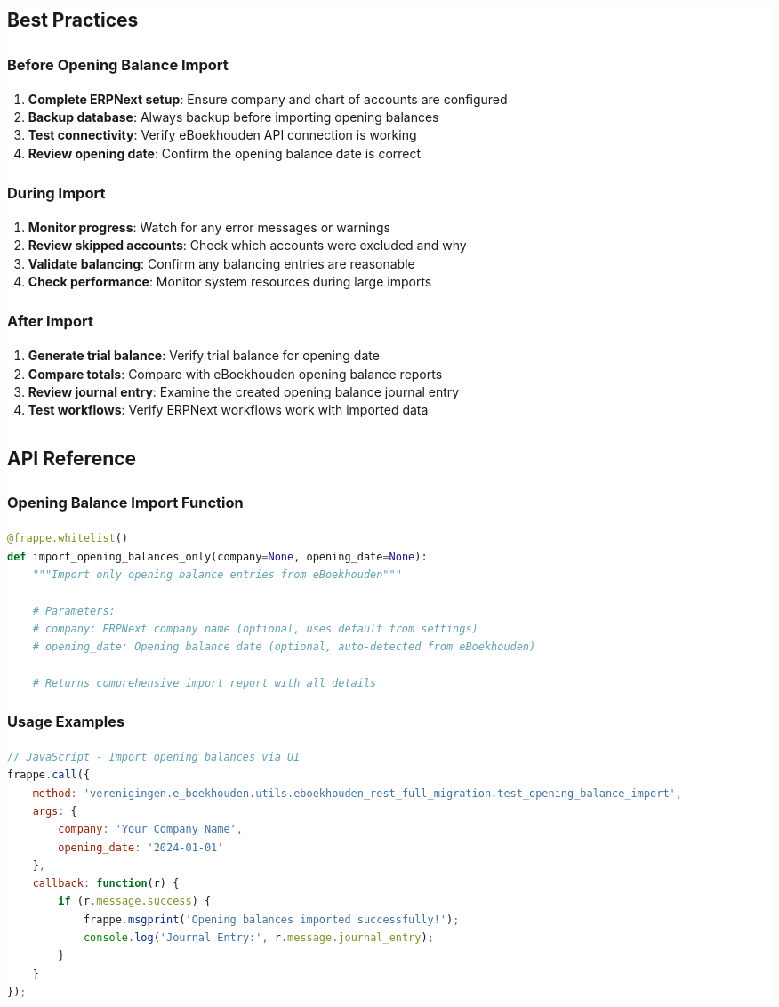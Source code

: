 ## Best Practices

### Before Opening Balance Import
1. **Complete ERPNext setup**: Ensure company and chart of accounts are configured
2. **Backup database**: Always backup before importing opening balances
3. **Test connectivity**: Verify eBoekhouden API connection is working
4. **Review opening date**: Confirm the opening balance date is correct

### During Import
1. **Monitor progress**: Watch for any error messages or warnings
2. **Review skipped accounts**: Check which accounts were excluded and why
3. **Validate balancing**: Confirm any balancing entries are reasonable
4. **Check performance**: Monitor system resources during large imports

### After Import
1. **Generate trial balance**: Verify trial balance for opening date
2. **Compare totals**: Compare with eBoekhouden opening balance reports
3. **Review journal entry**: Examine the created opening balance journal entry
4. **Test workflows**: Verify ERPNext workflows work with imported data

## API Reference

### Opening Balance Import Function
```python
@frappe.whitelist()
def import_opening_balances_only(company=None, opening_date=None):
    """Import only opening balance entries from eBoekhouden"""

    # Parameters:
    # company: ERPNext company name (optional, uses default from settings)
    # opening_date: Opening balance date (optional, auto-detected from eBoekhouden)

    # Returns comprehensive import report with all details
```

### Usage Examples
```javascript
// JavaScript - Import opening balances via UI
frappe.call({
    method: 'verenigingen.e_boekhouden.utils.eboekhouden_rest_full_migration.test_opening_balance_import',
    args: {
        company: 'Your Company Name',
        opening_date: '2024-01-01'
    },
    callback: function(r) {
        if (r.message.success) {
            frappe.msgprint('Opening balances imported successfully!');
            console.log('Journal Entry:', r.message.journal_entry);
        }
    }
});
```

